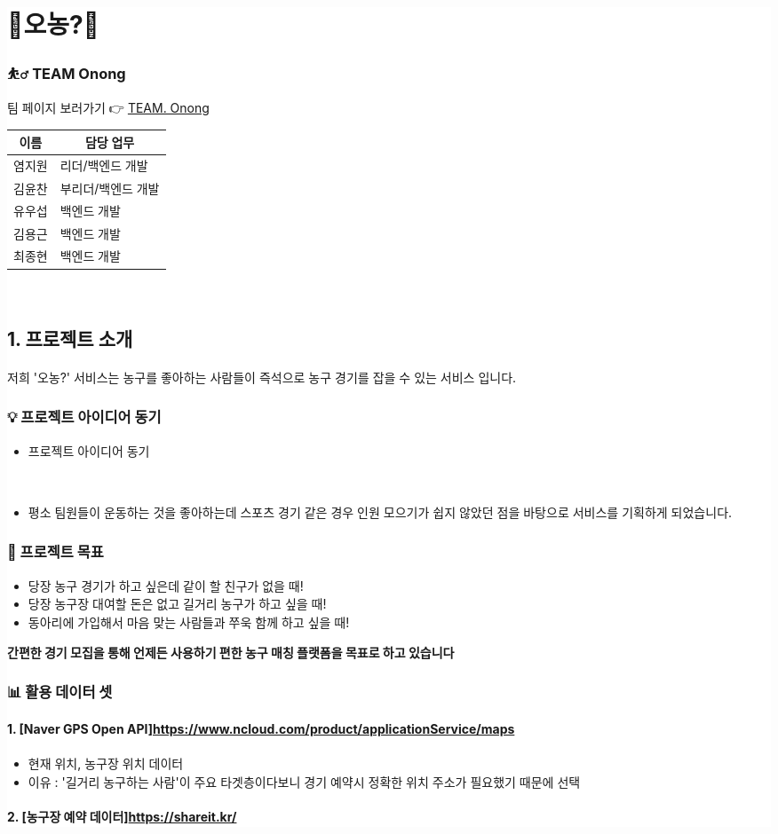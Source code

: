 # 🏀오농?🏀

### 

### ⛹️‍♂️ TEAM Onong

팀 페이지 보러가기 👉 [TEAM. Onong]([https://www.notion.so/f5428763894c4a9c87f781375cdc12b2](https://teamsparta.notion.site/d0c20ac3aa5d4801b522eba6618551d9))

| 이름   | 담당 업무                   |
| ------ | --------------------------- |
| 염지원 | 리더/백엔드 개발             |
| 김윤찬 | 부리더/백엔드 개발           |
| 유우섭 | 백엔드 개발                  |
| 김용근 | 백엔드 개발                  |
| 최종현 | 백엔드 개발                  |


<br>

## 1. 프로젝트 소개

저희 '오농?' 서비스는 농구를 좋아하는 사람들이 즉석으로 농구 경기를 잡을 수 있는 서비스 입니다.

### 💡 프로젝트 아이디어 동기

- 프로젝트 아이디어 동기

<br>

- 평소 팀원들이 운동하는 것을 좋아하는데 스포츠 경기 같은 경우 인원 모으기가 쉽지 않았던 점을 바탕으로 서비스를 기획하게 되었습니다.


### 🚩 프로젝트 목표

- 당장 농구 경기가 하고 싶은데 같이 할 친구가 없을 때! 
- 당장 농구장 대여할 돈은 없고 길거리 농구가 하고 싶을 때! 
- 동아리에 가입해서 마음 맞는 사람들과 쭈욱 함께 하고 싶을 때! 

**간편한 경기 모집을 통해 언제든 사용하기 편한 농구 매칭 플랫폼을 목표로 하고 있습니다**

### 📊 활용 데이터 셋

#### 1. [Naver GPS Open API]https://www.ncloud.com/product/applicationService/maps

- 현재 위치, 농구장 위치 데이터
- 이유 : '길거리 농구하는 사람'이 주요 타겟층이다보니 경기 예약시 정확한 위치 주소가 필요했기 때문에 선택

#### 2. [농구장 예약 데이터]https://shareit.kr/
